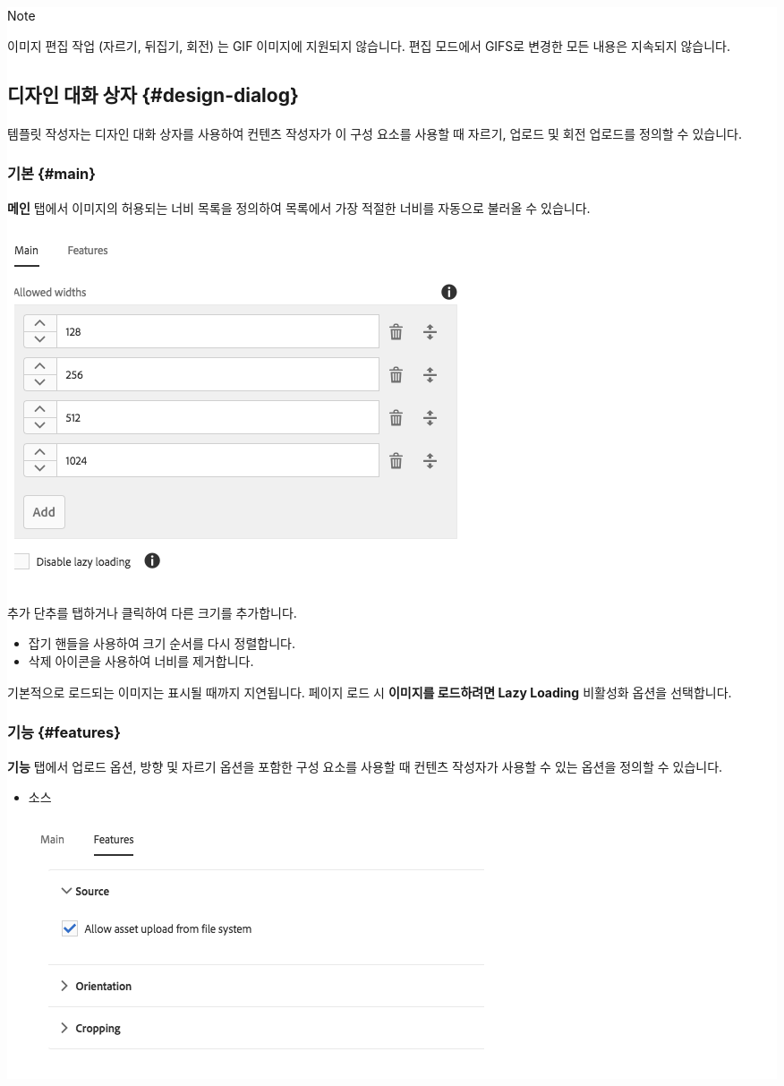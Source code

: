 >[!NOTE]
>
>이미지 편집 작업 (자르기, 뒤집기, 회전) 는 GIF 이미지에 지원되지 않습니다. 편집 모드에서 GIFS로 변경한 모든 내용은 지속되지 않습니다.

## 디자인 대화 상자 {#design-dialog}

템플릿 작성자는 디자인 대화 상자를 사용하여 컨텐츠 작성자가 이 구성 요소를 사용할 때 자르기, 업로드 및 회전 업로드를 정의할 수 있습니다.

### 기본 {#main}

**메인** 탭에서 이미지의 허용되는 너비 목록을 정의하여 목록에서 가장 적절한 너비를 자동으로 불러올 수 있습니다.

![](assets/chlimage_1-51.png)

추가 단추를 탭하거나 클릭하여 다른 크기를 추가합니다.

* 잡기 핸들을 사용하여 크기 순서를 다시 정렬합니다.
* 삭제 아이콘을 사용하여 너비를 제거합니다.

기본적으로 로드되는 이미지는 표시될 때까지 지연됩니다. 페이지 로드 시 **이미지를 로드하려면 Lazy Loading** 비활성화 옵션을 선택합니다.

### 기능 {#features}

**기능** 탭에서 업로드 옵션, 방향 및 자르기 옵션을 포함한 구성 요소를 사용할 때 컨텐츠 작성자가 사용할 수 있는 옵션을 정의할 수 있습니다.

* 소스

   ![](assets/chlimage_1-19.png)
